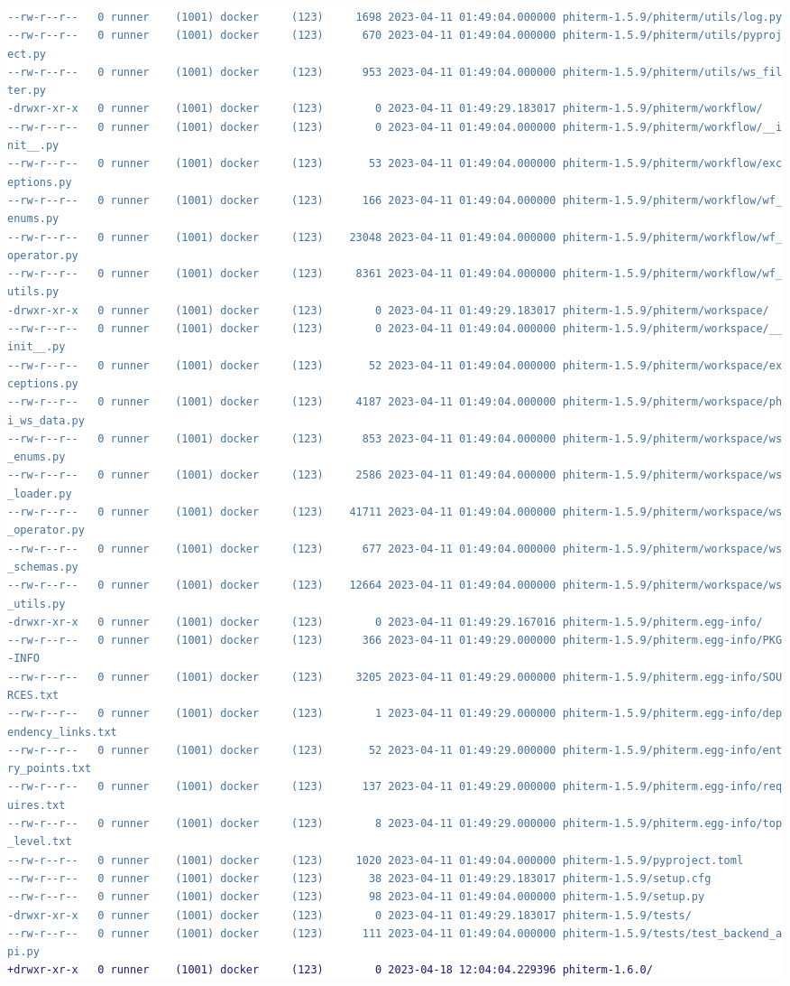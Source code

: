 ```diff
--rw-r--r--   0 runner    (1001) docker     (123)     1698 2023-04-11 01:49:04.000000 phiterm-1.5.9/phiterm/utils/log.py
--rw-r--r--   0 runner    (1001) docker     (123)      670 2023-04-11 01:49:04.000000 phiterm-1.5.9/phiterm/utils/pyproject.py
--rw-r--r--   0 runner    (1001) docker     (123)      953 2023-04-11 01:49:04.000000 phiterm-1.5.9/phiterm/utils/ws_filter.py
-drwxr-xr-x   0 runner    (1001) docker     (123)        0 2023-04-11 01:49:29.183017 phiterm-1.5.9/phiterm/workflow/
--rw-r--r--   0 runner    (1001) docker     (123)        0 2023-04-11 01:49:04.000000 phiterm-1.5.9/phiterm/workflow/__init__.py
--rw-r--r--   0 runner    (1001) docker     (123)       53 2023-04-11 01:49:04.000000 phiterm-1.5.9/phiterm/workflow/exceptions.py
--rw-r--r--   0 runner    (1001) docker     (123)      166 2023-04-11 01:49:04.000000 phiterm-1.5.9/phiterm/workflow/wf_enums.py
--rw-r--r--   0 runner    (1001) docker     (123)    23048 2023-04-11 01:49:04.000000 phiterm-1.5.9/phiterm/workflow/wf_operator.py
--rw-r--r--   0 runner    (1001) docker     (123)     8361 2023-04-11 01:49:04.000000 phiterm-1.5.9/phiterm/workflow/wf_utils.py
-drwxr-xr-x   0 runner    (1001) docker     (123)        0 2023-04-11 01:49:29.183017 phiterm-1.5.9/phiterm/workspace/
--rw-r--r--   0 runner    (1001) docker     (123)        0 2023-04-11 01:49:04.000000 phiterm-1.5.9/phiterm/workspace/__init__.py
--rw-r--r--   0 runner    (1001) docker     (123)       52 2023-04-11 01:49:04.000000 phiterm-1.5.9/phiterm/workspace/exceptions.py
--rw-r--r--   0 runner    (1001) docker     (123)     4187 2023-04-11 01:49:04.000000 phiterm-1.5.9/phiterm/workspace/phi_ws_data.py
--rw-r--r--   0 runner    (1001) docker     (123)      853 2023-04-11 01:49:04.000000 phiterm-1.5.9/phiterm/workspace/ws_enums.py
--rw-r--r--   0 runner    (1001) docker     (123)     2586 2023-04-11 01:49:04.000000 phiterm-1.5.9/phiterm/workspace/ws_loader.py
--rw-r--r--   0 runner    (1001) docker     (123)    41711 2023-04-11 01:49:04.000000 phiterm-1.5.9/phiterm/workspace/ws_operator.py
--rw-r--r--   0 runner    (1001) docker     (123)      677 2023-04-11 01:49:04.000000 phiterm-1.5.9/phiterm/workspace/ws_schemas.py
--rw-r--r--   0 runner    (1001) docker     (123)    12664 2023-04-11 01:49:04.000000 phiterm-1.5.9/phiterm/workspace/ws_utils.py
-drwxr-xr-x   0 runner    (1001) docker     (123)        0 2023-04-11 01:49:29.167016 phiterm-1.5.9/phiterm.egg-info/
--rw-r--r--   0 runner    (1001) docker     (123)      366 2023-04-11 01:49:29.000000 phiterm-1.5.9/phiterm.egg-info/PKG-INFO
--rw-r--r--   0 runner    (1001) docker     (123)     3205 2023-04-11 01:49:29.000000 phiterm-1.5.9/phiterm.egg-info/SOURCES.txt
--rw-r--r--   0 runner    (1001) docker     (123)        1 2023-04-11 01:49:29.000000 phiterm-1.5.9/phiterm.egg-info/dependency_links.txt
--rw-r--r--   0 runner    (1001) docker     (123)       52 2023-04-11 01:49:29.000000 phiterm-1.5.9/phiterm.egg-info/entry_points.txt
--rw-r--r--   0 runner    (1001) docker     (123)      137 2023-04-11 01:49:29.000000 phiterm-1.5.9/phiterm.egg-info/requires.txt
--rw-r--r--   0 runner    (1001) docker     (123)        8 2023-04-11 01:49:29.000000 phiterm-1.5.9/phiterm.egg-info/top_level.txt
--rw-r--r--   0 runner    (1001) docker     (123)     1020 2023-04-11 01:49:04.000000 phiterm-1.5.9/pyproject.toml
--rw-r--r--   0 runner    (1001) docker     (123)       38 2023-04-11 01:49:29.183017 phiterm-1.5.9/setup.cfg
--rw-r--r--   0 runner    (1001) docker     (123)       98 2023-04-11 01:49:04.000000 phiterm-1.5.9/setup.py
-drwxr-xr-x   0 runner    (1001) docker     (123)        0 2023-04-11 01:49:29.183017 phiterm-1.5.9/tests/
--rw-r--r--   0 runner    (1001) docker     (123)      111 2023-04-11 01:49:04.000000 phiterm-1.5.9/tests/test_backend_api.py
+drwxr-xr-x   0 runner    (1001) docker     (123)        0 2023-04-18 12:04:04.229396 phiterm-1.6.0/
```